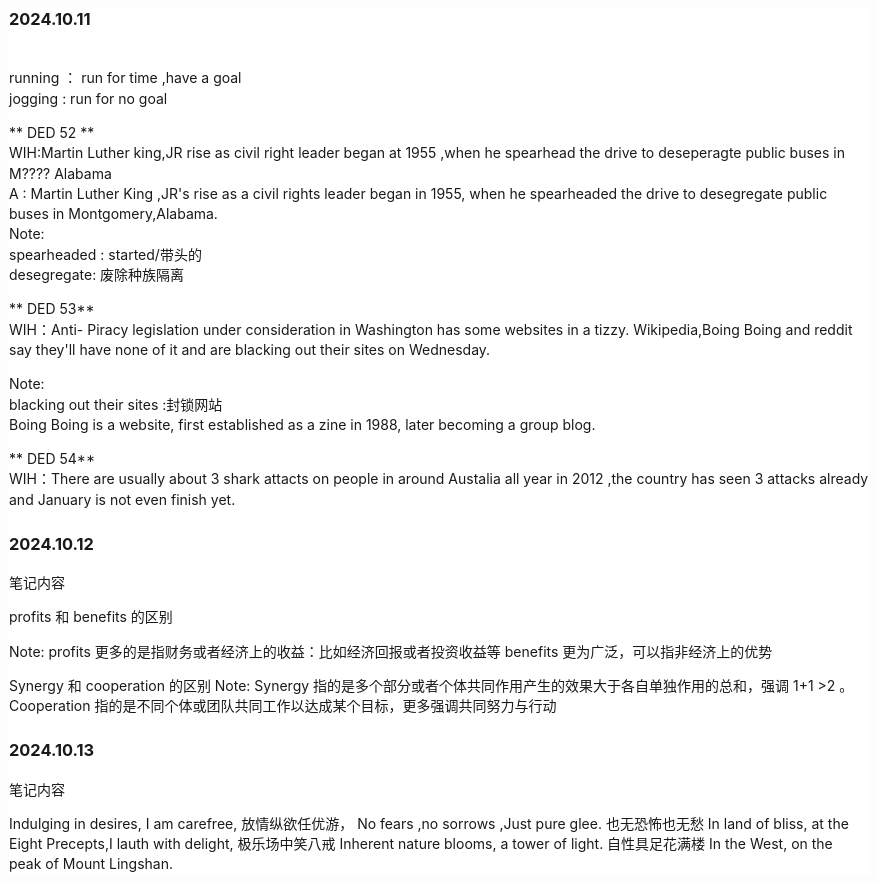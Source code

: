 ### 2024.10.11
<br>
running ： run for time ,have a goal <br>
jogging : run for no goal <br>

** DED 52 ** <br>
WIH:Martin Luther king,JR  rise as civil right leader began at 1955 ,when he spearhead the drive to deseperagte public buses in M???? Alabama<br>
A : Martin Luther King ,JR's rise as a civil rights leader began in 1955, when he spearheaded the drive to desegregate public buses in Montgomery,Alabama.<br>
Note:<br>
spearheaded : started/带头的<br>
desegregate: 废除种族隔离<br>

** DED 53** <br>
WIH：Anti- Piracy legislation under consideration in Washington has some websites in a tizzy. Wikipedia,Boing Boing and reddit say they'll have none of it  and are blacking out their sites on Wednesday.<br>

Note: <br>
blacking out their sites :封锁网站<br>
Boing Boing is a website, first established as a zine in 1988, later becoming a group blog. <br>

** DED 54** <br>
WIH：There are usually about 3 shark attacts on people in around Austalia all year in 2012 ,the country has seen 3 attacks already  and  January is not  even finish yet.<br>

### 2024.10.12

笔记内容

profits 和 benefits 的区别

Note:
profits 更多的是指财务或者经济上的收益：比如经济回报或者投资收益等
benefits 更为广泛，可以指非经济上的优势

Synergy 和 cooperation 的区别
Note:
Synergy 指的是多个部分或者个体共同作用产生的效果大于各自单独作用的总和，强调 1+1 >2 。
Cooperation 指的是不同个体或团队共同工作以达成某个目标，更多强调共同努力与行动


### 2024.10.13

笔记内容

Indulging in desires, I am carefree,
放情纵欲任优游，
No fears ,no sorrows ,Just pure glee.
也无恐怖也无愁
In land of bliss, at the Eight Precepts,I lauth with delight,
极乐场中笑八戒
Inherent nature blooms, a tower of light.
自性具足花满楼
In the West, on the peak of Mount Lingshan.
